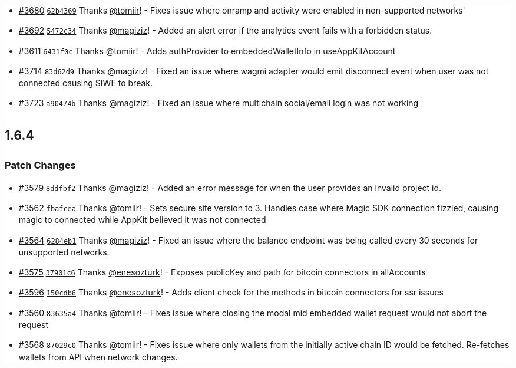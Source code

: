 - [#3680](https://github.com/reown-com/appkit/pull/3680) [`62b4369`](https://github.com/reown-com/appkit/commit/62b4369ade281bdd5bcb90791817283e20c678cc) Thanks [@tomiir](https://github.com/tomiir)! - Fixes issue where onramp and activity were enabled in non-supported networks'

- [#3692](https://github.com/reown-com/appkit/pull/3692) [`5472c34`](https://github.com/reown-com/appkit/commit/5472c34fd3ad4328d8de347c65801718ff970d3b) Thanks [@magiziz](https://github.com/magiziz)! - Added an alert error if the analytics event fails with a forbidden status.

- [#3611](https://github.com/reown-com/appkit/pull/3611) [`6431f0c`](https://github.com/reown-com/appkit/commit/6431f0cc99194c06eb93c3bc0ba7525b5b2c04ac) Thanks [@tomiir](https://github.com/tomiir)! - Adds authProvider to embeddedWalletInfo in useAppKitAccount

- [#3714](https://github.com/reown-com/appkit/pull/3714) [`83d62d9`](https://github.com/reown-com/appkit/commit/83d62d98148fb5130a1698fdfa974db26cea66dc) Thanks [@magiziz](https://github.com/magiziz)! - Fixed an issue where wagmi adapter would emit disconnect event when user was not connected causing SIWE to break.

- [#3723](https://github.com/reown-com/appkit/pull/3723) [`a90474b`](https://github.com/reown-com/appkit/commit/a90474bec8d791d27dc0bec542f57193945b9e63) Thanks [@magiziz](https://github.com/magiziz)! - Fixed an issue where multichain social/email login was not working

## 1.6.4

### Patch Changes

- [#3579](https://github.com/reown-com/appkit/pull/3579) [`8ddfbf2`](https://github.com/reown-com/appkit/commit/8ddfbf227ba8bc39c7b4071c328568e9ab365b87) Thanks [@magiziz](https://github.com/magiziz)! - Added an error message for when the user provides an invalid project id.

- [#3562](https://github.com/reown-com/appkit/pull/3562) [`fbafcea`](https://github.com/reown-com/appkit/commit/fbafcea4038d0644fd9c84e05a15990b11707b9a) Thanks [@tomiir](https://github.com/tomiir)! - Sets secure site version to 3.
  Handles case where Magic SDK connection fizzled, causing magic to connected while AppKit believed it was not connected

- [#3564](https://github.com/reown-com/appkit/pull/3564) [`6284eb1`](https://github.com/reown-com/appkit/commit/6284eb190de3eda2fcf04848f0fb10aee7921b13) Thanks [@magiziz](https://github.com/magiziz)! - Fixed an issue where the balance endpoint was being called every 30 seconds for unsupported networks.

- [#3575](https://github.com/reown-com/appkit/pull/3575) [`37901c6`](https://github.com/reown-com/appkit/commit/37901c6d6fa64108a8c40a99fc7973e8b8f0d4b2) Thanks [@enesozturk](https://github.com/enesozturk)! - Exposes publicKey and path for bitcoin connectors in allAccounts

- [#3596](https://github.com/reown-com/appkit/pull/3596) [`150cdb6`](https://github.com/reown-com/appkit/commit/150cdb6ebc7f4befd56fc6438ce57f09a887096f) Thanks [@enesozturk](https://github.com/enesozturk)! - Adds client check for the methods in bitcoin connectors for ssr issues

- [#3560](https://github.com/reown-com/appkit/pull/3560) [`83635a4`](https://github.com/reown-com/appkit/commit/83635a42c57896580ba69aeffd527481868047b0) Thanks [@tomiir](https://github.com/tomiir)! - Fixes issue where closing the modal mid embedded wallet request would not abort the request

- [#3568](https://github.com/reown-com/appkit/pull/3568) [`87029c0`](https://github.com/reown-com/appkit/commit/87029c0662567dd658f0e204a07eb67f08e3c813) Thanks [@tomiir](https://github.com/tomiir)! - Fixes issue where only wallets from the initially active chain ID would be fetched. Re-fetches wallets from API when network changes.
